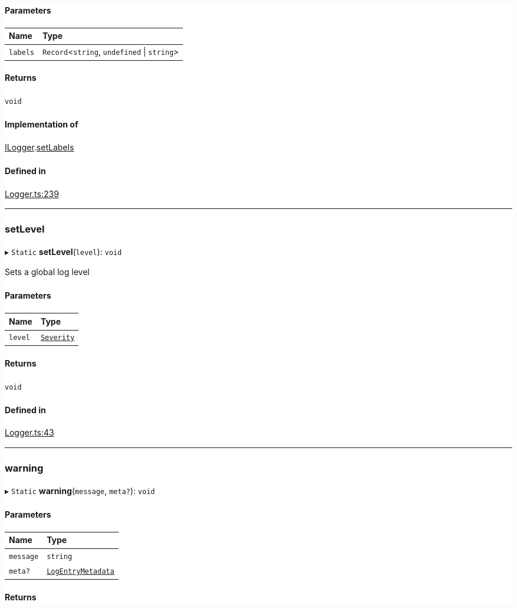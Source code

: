 #### Parameters

| Name | Type |
| :------ | :------ |
| `labels` | `Record`<`string`, `undefined` \| `string`\> |

#### Returns

`void`

#### Implementation of

[ILogger](../interfaces/ILogger.md).[setLabels](../interfaces/ILogger.md#setlabels)

#### Defined in

[Logger.ts:239](https://github.com/igrek8/gc-json-logger/blob/20c9a2e/src/Logger.ts#L239)

___

### setLevel

▸ `Static` **setLevel**(`level`): `void`

Sets a global log level

#### Parameters

| Name | Type |
| :------ | :------ |
| `level` | [`Severity`](../enums/Severity.md) |

#### Returns

`void`

#### Defined in

[Logger.ts:43](https://github.com/igrek8/gc-json-logger/blob/20c9a2e/src/Logger.ts#L43)

___

### warning

▸ `Static` **warning**(`message`, `meta?`): `void`

#### Parameters

| Name | Type |
| :------ | :------ |
| `message` | `string` |
| `meta?` | [`LogEntryMetadata`](../interfaces/LogEntryMetadata.md) |

#### Returns
